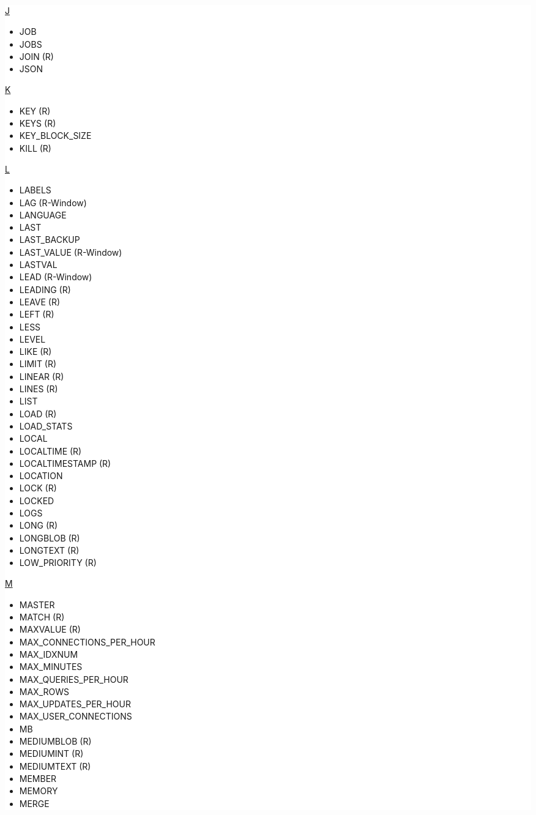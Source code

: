 <a id="J" class="letter" href="#J">J</a>

- JOB
- JOBS
- JOIN (R)
- JSON

<a id="K" class="letter" href="#K">K</a>

- KEY (R)
- KEYS (R)
- KEY_BLOCK_SIZE
- KILL (R)

<a id="L" class="letter" href="#L">L</a>

- LABELS
- LAG (R-Window)
- LANGUAGE
- LAST
- LAST_BACKUP
- LAST_VALUE (R-Window)
- LASTVAL
- LEAD (R-Window)
- LEADING (R)
- LEAVE (R)
- LEFT (R)
- LESS
- LEVEL
- LIKE (R)
- LIMIT (R)
- LINEAR (R)
- LINES (R)
- LIST
- LOAD (R)
- LOAD_STATS
- LOCAL
- LOCALTIME (R)
- LOCALTIMESTAMP (R)
- LOCATION
- LOCK (R)
- LOCKED
- LOGS
- LONG (R)
- LONGBLOB (R)
- LONGTEXT (R)
- LOW_PRIORITY (R)

<a id="M" class="letter" href="#M">M</a>

- MASTER
- MATCH (R)
- MAXVALUE (R)
- MAX_CONNECTIONS_PER_HOUR
- MAX_IDXNUM
- MAX_MINUTES
- MAX_QUERIES_PER_HOUR
- MAX_ROWS
- MAX_UPDATES_PER_HOUR
- MAX_USER_CONNECTIONS
- MB
- MEDIUMBLOB (R)
- MEDIUMINT (R)
- MEDIUMTEXT (R)
- MEMBER
- MEMORY
- MERGE